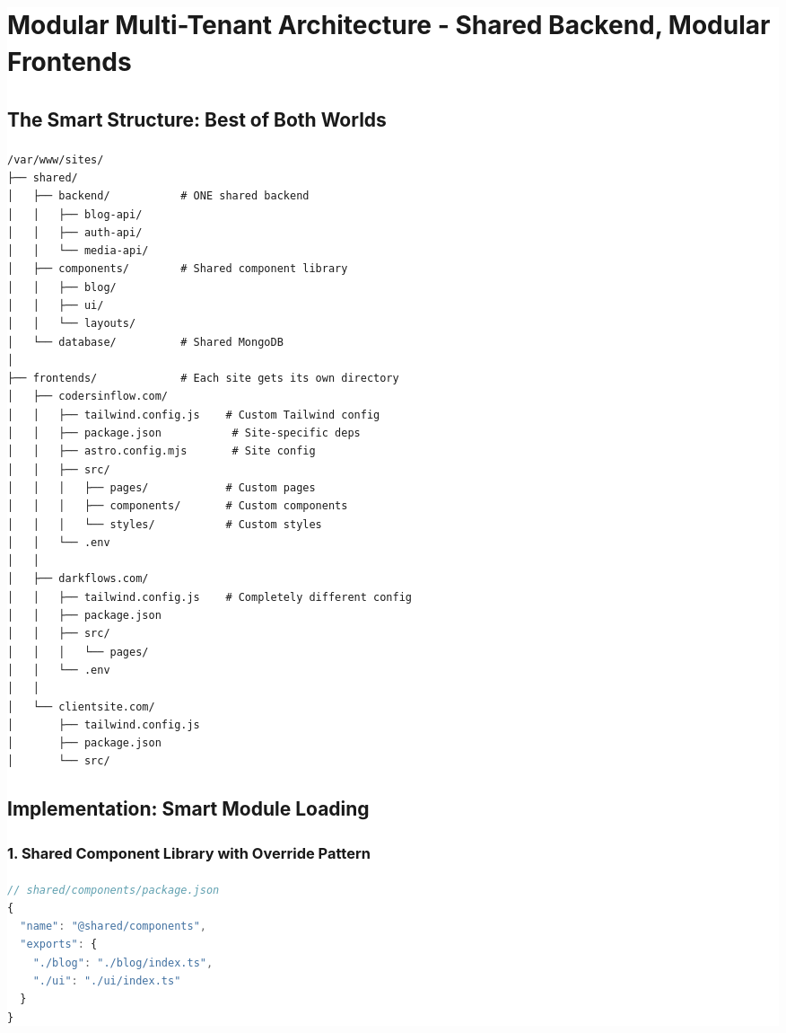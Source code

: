 # Modular Multi-Tenant Architecture - Shared Backend, Modular Frontends

## The Smart Structure: Best of Both Worlds

```
/var/www/sites/
├── shared/
│   ├── backend/           # ONE shared backend
│   │   ├── blog-api/
│   │   ├── auth-api/
│   │   └── media-api/
│   ├── components/        # Shared component library
│   │   ├── blog/
│   │   ├── ui/
│   │   └── layouts/
│   └── database/          # Shared MongoDB
│
├── frontends/             # Each site gets its own directory
│   ├── codersinflow.com/
│   │   ├── tailwind.config.js    # Custom Tailwind config
│   │   ├── package.json           # Site-specific deps
│   │   ├── astro.config.mjs       # Site config
│   │   ├── src/
│   │   │   ├── pages/            # Custom pages
│   │   │   ├── components/       # Custom components
│   │   │   └── styles/           # Custom styles
│   │   └── .env
│   │
│   ├── darkflows.com/
│   │   ├── tailwind.config.js    # Completely different config
│   │   ├── package.json
│   │   ├── src/
│   │   │   └── pages/
│   │   └── .env
│   │
│   └── clientsite.com/
│       ├── tailwind.config.js
│       ├── package.json
│       └── src/
```

## Implementation: Smart Module Loading

### 1. Shared Component Library with Override Pattern

```typescript
// shared/components/package.json
{
  "name": "@shared/components",
  "exports": {
    "./blog": "./blog/index.ts",
    "./ui": "./ui/index.ts"
  }
}
```
